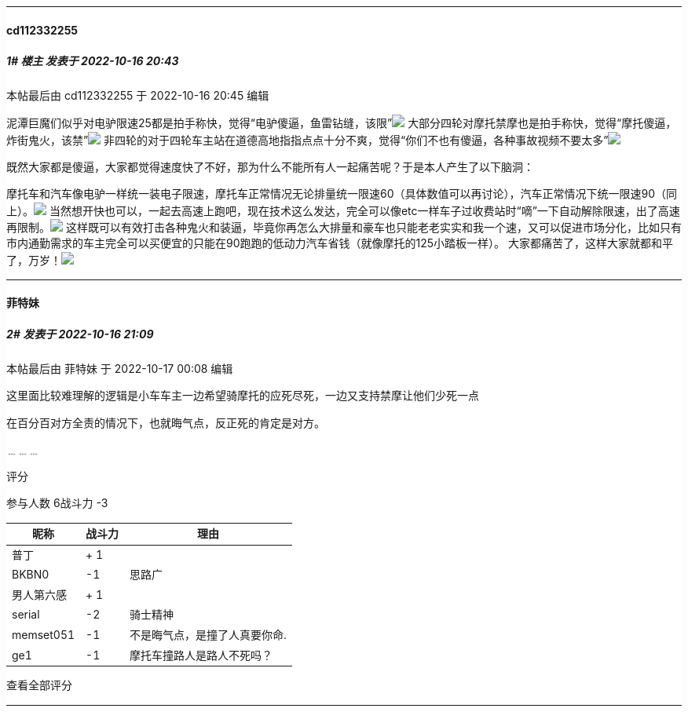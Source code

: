 

*****

####  cd112332255  
##### 1#       楼主       发表于 2022-10-16 20:43

 本帖最后由 cd112332255 于 2022-10-16 20:45 编辑 

泥潭巨魔们似乎对电驴限速25都是拍手称快，觉得“电驴傻逼，鱼雷钻缝，该限”<img src="https://static.saraba1st.com/image/smiley/face2017/057.png" referrerpolicy="no-referrer">
大部分四轮对摩托禁摩也是拍手称快，觉得“摩托傻逼，炸街鬼火，该禁”<img src="https://static.saraba1st.com/image/smiley/face2017/057.png" referrerpolicy="no-referrer">
非四轮的对于四轮车主站在道德高地指指点点十分不爽，觉得“你们不也有傻逼，各种事故视频不要太多”<img src="https://static.saraba1st.com/image/smiley/face2017/127.png" referrerpolicy="no-referrer">

既然大家都是傻逼，大家都觉得速度快了不好，那为什么不能所有人一起痛苦呢？于是本人产生了以下脑洞：

摩托车和汽车像电驴一样统一装电子限速，摩托车正常情况无论排量统一限速60（具体数值可以再讨论），汽车正常情况下统一限速90（同上）。<img src="https://static.saraba1st.com/image/smiley/face2017/086.png" referrerpolicy="no-referrer">
当然想开快也可以，一起去高速上跑吧，现在技术这么发达，完全可以像etc一样车子过收费站时“嘀”一下自动解除限速，出了高速再限制。<img src="https://static.saraba1st.com/image/smiley/face2017/065.png" referrerpolicy="no-referrer">
这样既可以有效打击各种鬼火和装逼，毕竟你再怎么大排量和豪车也只能老老实实和我一个速，又可以促进市场分化，比如只有市内通勤需求的车主完全可以买便宜的只能在90跑跑的低动力汽车省钱（就像摩托的125小踏板一样）。
大家都痛苦了，这样大家就都和平了，万岁！<img src="https://static.saraba1st.com/image/smiley/face2017/034.png" referrerpolicy="no-referrer">

*****

####  菲特妹  
##### 2#       发表于 2022-10-16 21:09

 本帖最后由 菲特妹 于 2022-10-17 00:08 编辑 

这里面比较难理解的逻辑是小车车主一边希望骑摩托的应死尽死，一边又支持禁摩让他们少死一点

在百分百对方全责的情况下，也就晦气点，反正死的肯定是对方。

﹍﹍﹍

评分

 参与人数 6战斗力 -3

|昵称|战斗力|理由|
|----|---|---|
| 普丁| + 1||
| BKBN0|-1|思路广|
| 男人第六感| + 1||
| serial|-2|骑士精神|
| memset051|-1|不是晦气点，是撞了人真要你命.|
| ge1|-1|摩托车撞路人是路人不死吗？|

查看全部评分

*****
